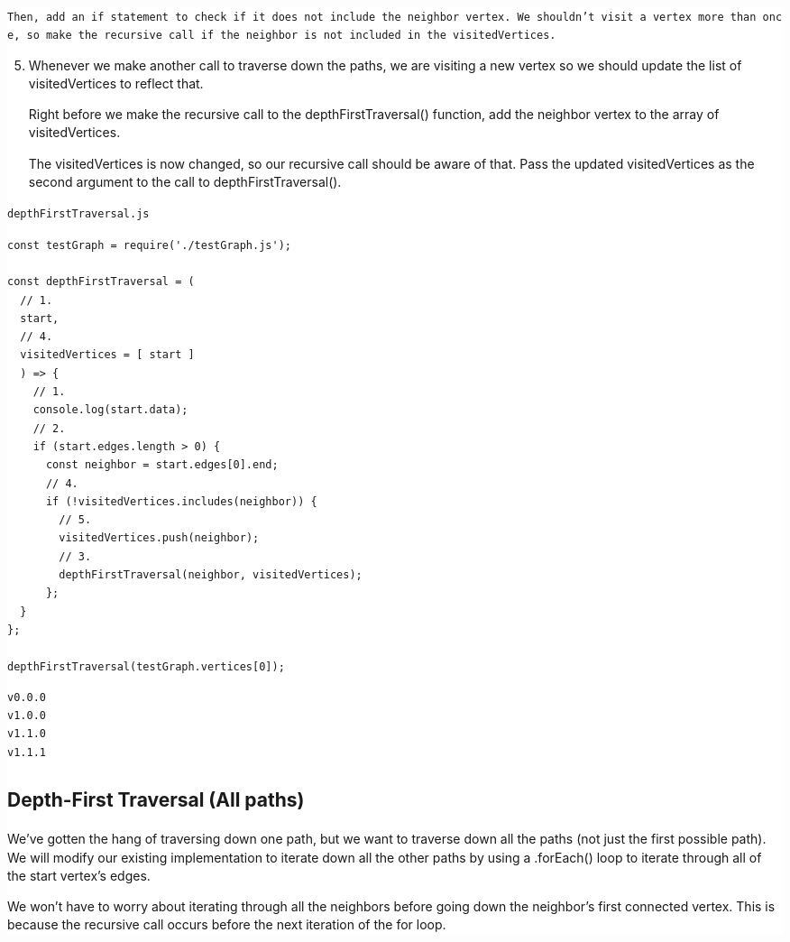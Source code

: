     Then, add an if statement to check if it does not include the neighbor vertex. We shouldn’t visit a vertex more than once, so make the recursive call if the neighbor is not included in the visitedVertices.
5. Whenever we make another call to traverse down the paths, we are visiting a new vertex so we should update the list of visitedVertices to reflect that.

    Right before we make the recursive call to the depthFirstTraversal() function, add the neighbor vertex to the array of visitedVertices.

    The visitedVertices is now changed, so our recursive call should be aware of that. Pass the updated visitedVertices as the second argument to the call to depthFirstTraversal().

`depthFirstTraversal.js`
```JS
const testGraph = require('./testGraph.js');

const depthFirstTraversal = (
  // 1.
  start,
  // 4.
  visitedVertices = [ start ]
  ) => {
    // 1.
    console.log(start.data);
    // 2.
    if (start.edges.length > 0) {
      const neighbor = start.edges[0].end;
      // 4.
      if (!visitedVertices.includes(neighbor)) {
        // 5.
        visitedVertices.push(neighbor);
        // 3.
        depthFirstTraversal(neighbor, visitedVertices);
      };
  }
};

depthFirstTraversal(testGraph.vertices[0]);
```
```
v0.0.0
v1.0.0
v1.1.0
v1.1.1
```

## Depth-First Traversal (All paths)
We’ve gotten the hang of traversing down one path, but we want to traverse down all the paths (not just the first possible path). We will modify our existing implementation to iterate down all the other paths by using a .forEach() loop to iterate through all of the start vertex’s edges.

We won’t have to worry about iterating through all the neighbors before going down the neighbor’s first connected vertex. This is because the recursive call occurs before the next iteration of the for loop.
